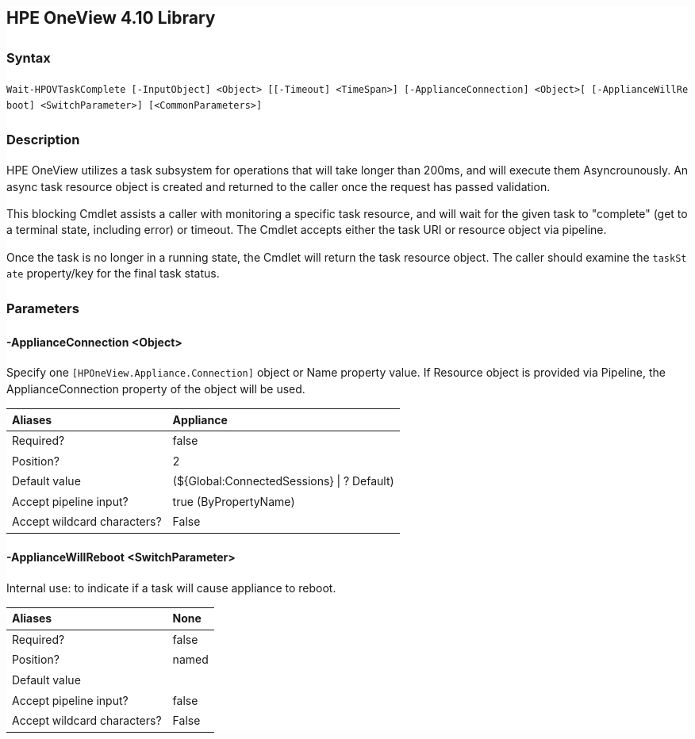 

## HPE OneView 4.10 Library

### Syntax

```text
Wait-HPOVTaskComplete [-InputObject] <Object> [[-Timeout] <TimeSpan>] [-ApplianceConnection] <Object>[ [-ApplianceWillReboot] <SwitchParameter>] [<CommonParameters>]
```

### Description

HPE OneView utilizes a task subsystem for operations that will take longer than 200ms, and will execute them Asyncrounously. An async task resource object is created and returned to the caller once the request has passed validation.

This blocking Cmdlet assists a caller with monitoring a specific task resource, and will wait for the given task to "complete" \(get to a terminal state, including error\) or timeout. The Cmdlet accepts either the task URI or resource object via pipeline.

Once the task is no longer in a running state, the Cmdlet will return the task resource object. The caller should examine the `taskState` property/key for the final task status.

### Parameters

#### -ApplianceConnection &lt;Object&gt; 

Specify one `[HPOneView.Appliance.Connection]` object or Name property value. If Resource object is provided via Pipeline, the ApplianceConnection property of the object will be used.

| Aliases | Appliance |
| :--- | :--- |
| Required? | false |
| Position? | 2 |
| Default value | \(${Global:ConnectedSessions} \| ? Default\) |
| Accept pipeline input? | true \(ByPropertyName\) |
| Accept wildcard characters?    | False |

#### -ApplianceWillReboot &lt;SwitchParameter&gt; 

Internal use: to indicate if a task will cause appliance to reboot.

| Aliases | None |
| :--- | :--- |
| Required? | false |
| Position? | named |
| Default value |  |
| Accept pipeline input? | false |
| Accept wildcard characters?    | False |
